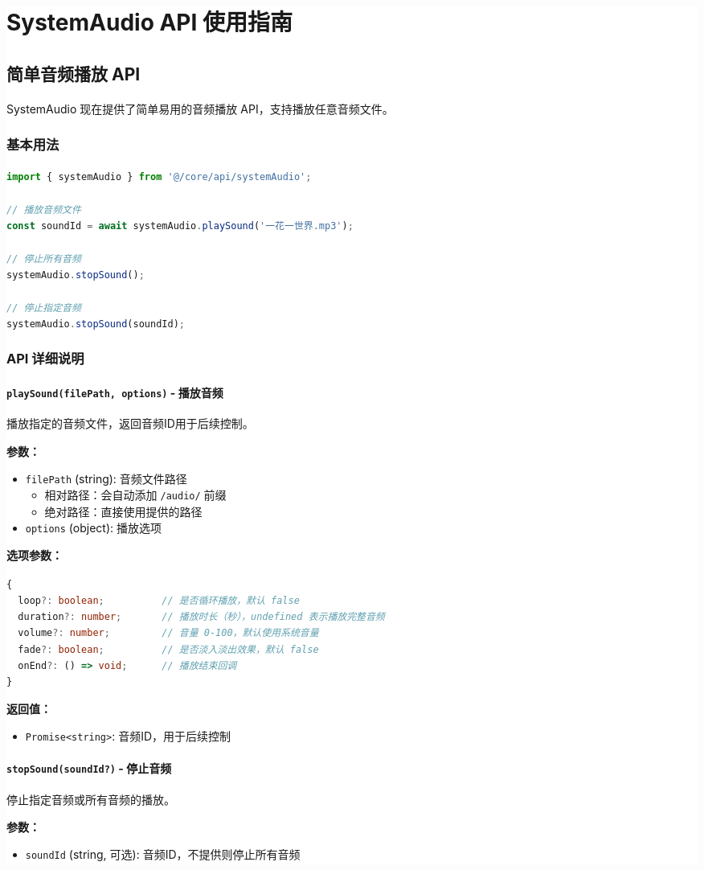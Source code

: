 # SystemAudio API 使用指南

## 简单音频播放 API

SystemAudio 现在提供了简单易用的音频播放 API，支持播放任意音频文件。

### 基本用法

```typescript
import { systemAudio } from '@/core/api/systemAudio';

// 播放音频文件
const soundId = await systemAudio.playSound('一花一世界.mp3');

// 停止所有音频
systemAudio.stopSound();

// 停止指定音频
systemAudio.stopSound(soundId);
```

### API 详细说明

#### `playSound(filePath, options)` - 播放音频

播放指定的音频文件，返回音频ID用于后续控制。

**参数：**
- `filePath` (string): 音频文件路径
  - 相对路径：会自动添加 `/audio/` 前缀
  - 绝对路径：直接使用提供的路径
- `options` (object): 播放选项

**选项参数：**
```typescript
{
  loop?: boolean;          // 是否循环播放，默认 false
  duration?: number;       // 播放时长（秒），undefined 表示播放完整音频
  volume?: number;         // 音量 0-100，默认使用系统音量
  fade?: boolean;          // 是否淡入淡出效果，默认 false
  onEnd?: () => void;      // 播放结束回调
}
```

**返回值：**
- `Promise<string>`: 音频ID，用于后续控制

#### `stopSound(soundId?)` - 停止音频

停止指定音频或所有音频的播放。

**参数：**
- `soundId` (string, 可选): 音频ID，不提供则停止所有音频
